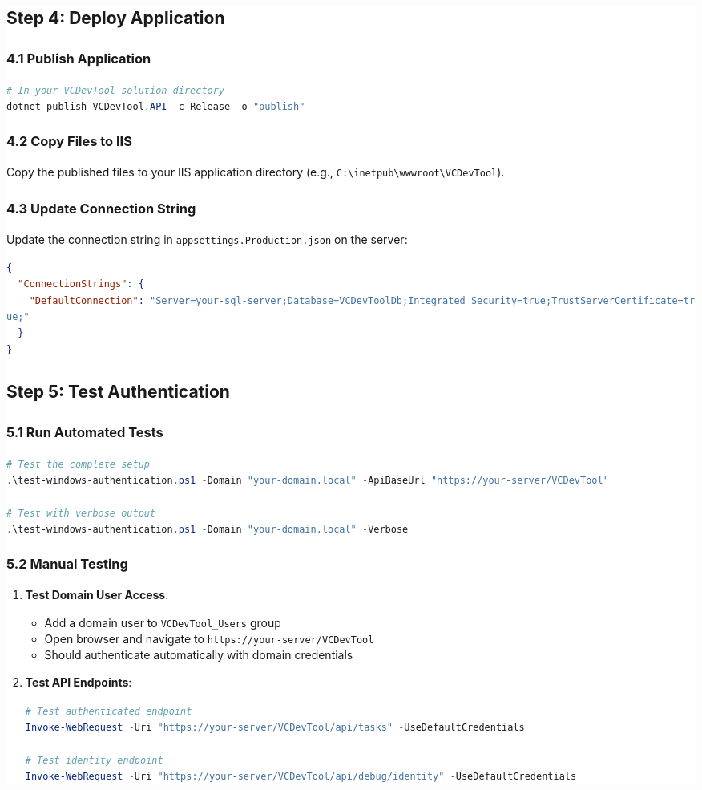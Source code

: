 ## Step 4: Deploy Application

### 4.1 Publish Application

```powershell
# In your VCDevTool solution directory
dotnet publish VCDevTool.API -c Release -o "publish"
```

### 4.2 Copy Files to IIS

Copy the published files to your IIS application directory (e.g., `C:\inetpub\wwwroot\VCDevTool`).

### 4.3 Update Connection String

Update the connection string in `appsettings.Production.json` on the server:

```json
{
  "ConnectionStrings": {
    "DefaultConnection": "Server=your-sql-server;Database=VCDevToolDb;Integrated Security=true;TrustServerCertificate=true;"
  }
}
```

## Step 5: Test Authentication

### 5.1 Run Automated Tests

```powershell
# Test the complete setup
.\test-windows-authentication.ps1 -Domain "your-domain.local" -ApiBaseUrl "https://your-server/VCDevTool"

# Test with verbose output
.\test-windows-authentication.ps1 -Domain "your-domain.local" -Verbose
```

### 5.2 Manual Testing

1. **Test Domain User Access**:
   - Add a domain user to `VCDevTool_Users` group
   - Open browser and navigate to `https://your-server/VCDevTool`
   - Should authenticate automatically with domain credentials

2. **Test API Endpoints**:
   ```powershell
   # Test authenticated endpoint
   Invoke-WebRequest -Uri "https://your-server/VCDevTool/api/tasks" -UseDefaultCredentials
   
   # Test identity endpoint
   Invoke-WebRequest -Uri "https://your-server/VCDevTool/api/debug/identity" -UseDefaultCredentials
   ```
